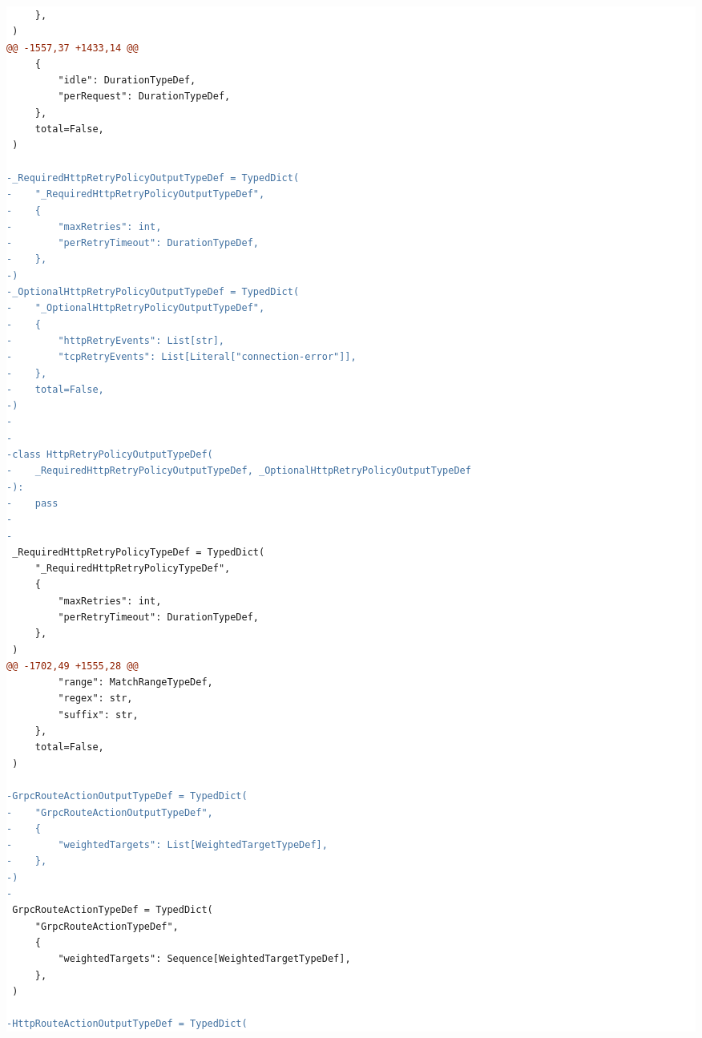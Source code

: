 ```diff
     },
 )
@@ -1557,37 +1433,14 @@
     {
         "idle": DurationTypeDef,
         "perRequest": DurationTypeDef,
     },
     total=False,
 )
 
-_RequiredHttpRetryPolicyOutputTypeDef = TypedDict(
-    "_RequiredHttpRetryPolicyOutputTypeDef",
-    {
-        "maxRetries": int,
-        "perRetryTimeout": DurationTypeDef,
-    },
-)
-_OptionalHttpRetryPolicyOutputTypeDef = TypedDict(
-    "_OptionalHttpRetryPolicyOutputTypeDef",
-    {
-        "httpRetryEvents": List[str],
-        "tcpRetryEvents": List[Literal["connection-error"]],
-    },
-    total=False,
-)
-
-
-class HttpRetryPolicyOutputTypeDef(
-    _RequiredHttpRetryPolicyOutputTypeDef, _OptionalHttpRetryPolicyOutputTypeDef
-):
-    pass
-
-
 _RequiredHttpRetryPolicyTypeDef = TypedDict(
     "_RequiredHttpRetryPolicyTypeDef",
     {
         "maxRetries": int,
         "perRetryTimeout": DurationTypeDef,
     },
 )
@@ -1702,49 +1555,28 @@
         "range": MatchRangeTypeDef,
         "regex": str,
         "suffix": str,
     },
     total=False,
 )
 
-GrpcRouteActionOutputTypeDef = TypedDict(
-    "GrpcRouteActionOutputTypeDef",
-    {
-        "weightedTargets": List[WeightedTargetTypeDef],
-    },
-)
-
 GrpcRouteActionTypeDef = TypedDict(
     "GrpcRouteActionTypeDef",
     {
         "weightedTargets": Sequence[WeightedTargetTypeDef],
     },
 )
 
-HttpRouteActionOutputTypeDef = TypedDict(
```